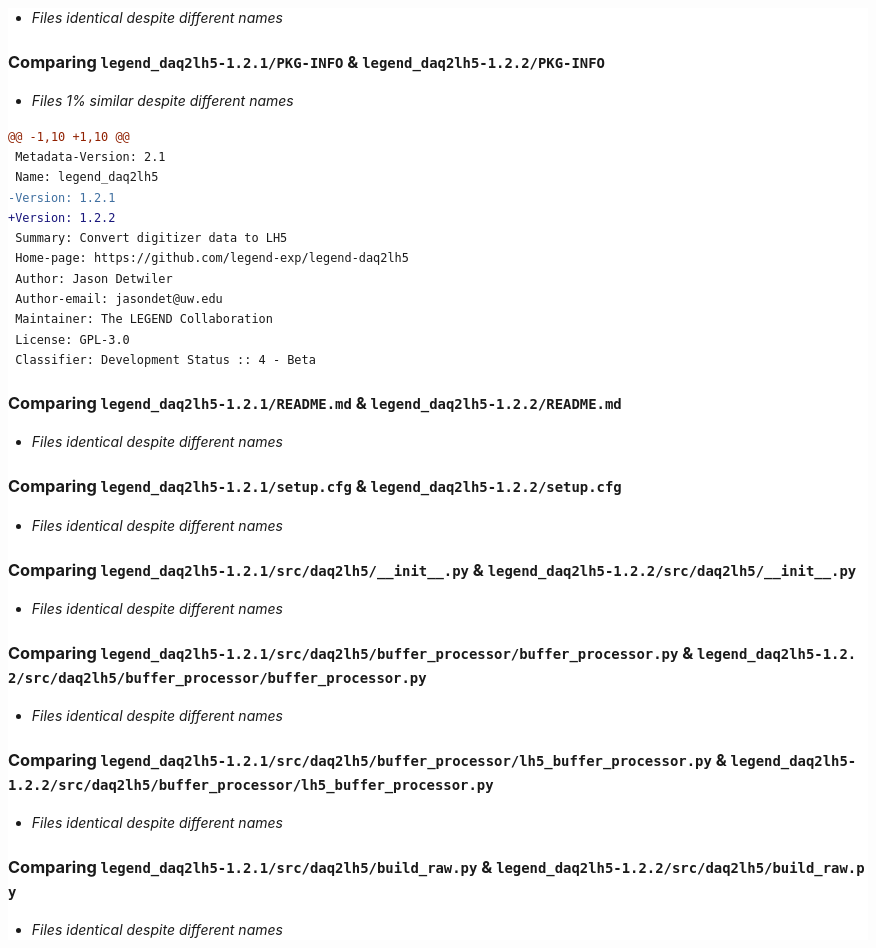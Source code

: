  * *Files identical despite different names*

### Comparing `legend_daq2lh5-1.2.1/PKG-INFO` & `legend_daq2lh5-1.2.2/PKG-INFO`

 * *Files 1% similar despite different names*

```diff
@@ -1,10 +1,10 @@
 Metadata-Version: 2.1
 Name: legend_daq2lh5
-Version: 1.2.1
+Version: 1.2.2
 Summary: Convert digitizer data to LH5
 Home-page: https://github.com/legend-exp/legend-daq2lh5
 Author: Jason Detwiler
 Author-email: jasondet@uw.edu
 Maintainer: The LEGEND Collaboration
 License: GPL-3.0
 Classifier: Development Status :: 4 - Beta
```

### Comparing `legend_daq2lh5-1.2.1/README.md` & `legend_daq2lh5-1.2.2/README.md`

 * *Files identical despite different names*

### Comparing `legend_daq2lh5-1.2.1/setup.cfg` & `legend_daq2lh5-1.2.2/setup.cfg`

 * *Files identical despite different names*

### Comparing `legend_daq2lh5-1.2.1/src/daq2lh5/__init__.py` & `legend_daq2lh5-1.2.2/src/daq2lh5/__init__.py`

 * *Files identical despite different names*

### Comparing `legend_daq2lh5-1.2.1/src/daq2lh5/buffer_processor/buffer_processor.py` & `legend_daq2lh5-1.2.2/src/daq2lh5/buffer_processor/buffer_processor.py`

 * *Files identical despite different names*

### Comparing `legend_daq2lh5-1.2.1/src/daq2lh5/buffer_processor/lh5_buffer_processor.py` & `legend_daq2lh5-1.2.2/src/daq2lh5/buffer_processor/lh5_buffer_processor.py`

 * *Files identical despite different names*

### Comparing `legend_daq2lh5-1.2.1/src/daq2lh5/build_raw.py` & `legend_daq2lh5-1.2.2/src/daq2lh5/build_raw.py`

 * *Files identical despite different names*

